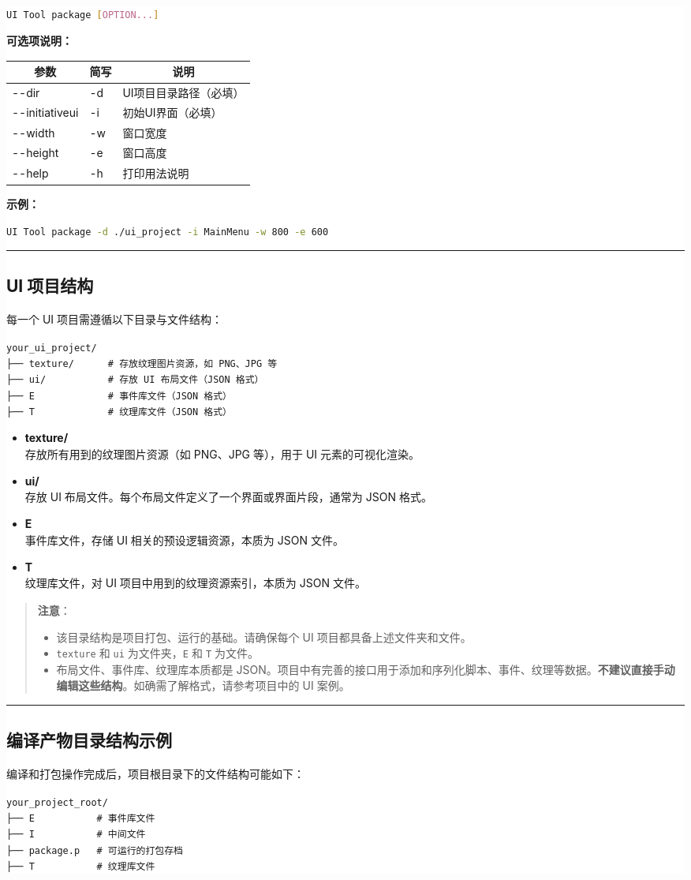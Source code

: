 ```sh
UI Tool package [OPTION...]
```

**可选项说明：**

| 参数 | 简写 | 说明 |
| ---- | ---- | ---- |
| --dir | -d | UI项目目录路径（必填） |
| --initiativeui | -i | 初始UI界面（必填） |
| --width | -w | 窗口宽度 |
| --height | -e | 窗口高度 |
| --help | -h | 打印用法说明 |

**示例：**

```sh
UI Tool package -d ./ui_project -i MainMenu -w 800 -e 600
```

---

## UI 项目结构

每一个 UI 项目需遵循以下目录与文件结构：

```
your_ui_project/
├── texture/      # 存放纹理图片资源，如 PNG、JPG 等
├── ui/           # 存放 UI 布局文件（JSON 格式）
├── E             # 事件库文件（JSON 格式）
├── T             # 纹理库文件（JSON 格式）
```

- **texture/**  
  存放所有用到的纹理图片资源（如 PNG、JPG 等），用于 UI 元素的可视化渲染。

- **ui/**  
  存放 UI 布局文件。每个布局文件定义了一个界面或界面片段，通常为 JSON 格式。

- **E**  
  事件库文件，存储 UI 相关的预设逻辑资源，本质为 JSON 文件。

- **T**  
  纹理库文件，对 UI 项目中用到的纹理资源索引，本质为 JSON 文件。

> **注意**：  
> - 该目录结构是项目打包、运行的基础。请确保每个 UI 项目都具备上述文件夹和文件。  
> - `texture` 和 `ui` 为文件夹，`E` 和 `T` 为文件。  
> - 布局文件、事件库、纹理库本质都是 JSON。项目中有完善的接口用于添加和序列化脚本、事件、纹理等数据。**不建议直接手动编辑这些结构**。如确需了解格式，请参考项目中的 UI 案例。

---

## 编译产物目录结构示例

编译和打包操作完成后，项目根目录下的文件结构可能如下：

```
your_project_root/
├── E           # 事件库文件
├── I           # 中间文件
├── package.p   # 可运行的打包存档
├── T           # 纹理库文件
```
